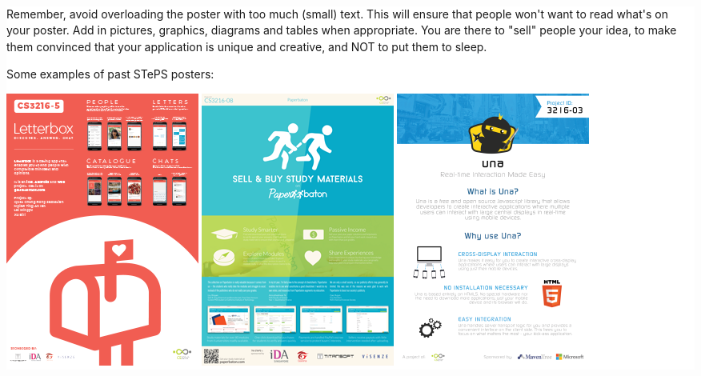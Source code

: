 Remember, avoid overloading the poster with too much (small) text. This will ensure that people won't want to read what's on your poster. Add in pictures, graphics, diagrams and tables when appropriate. You are there to "sell" people your idea, to make them convinced that your application is unique and creative, and NOT to put them to sleep.

Some examples of past STePS posters:

<div className="text--center">
  <a target="_blank" href="/img/posters/letterbox.pdf"><img alt="Letterbox Poster" src="/img/posters/letterbox-thumbnail.png"/></a>
  <a target="_blank" href="/img/posters/paperbaton.pdf"><img alt="Paperbaton Poster" src="/img/posters/paperbaton-thumbnail.png"/></a>
  <a target="_blank" href="/img/posters/una.pdf"><img alt="Una Poster" src="/img/posters/una-thumbnail.png"/></a>
</div>